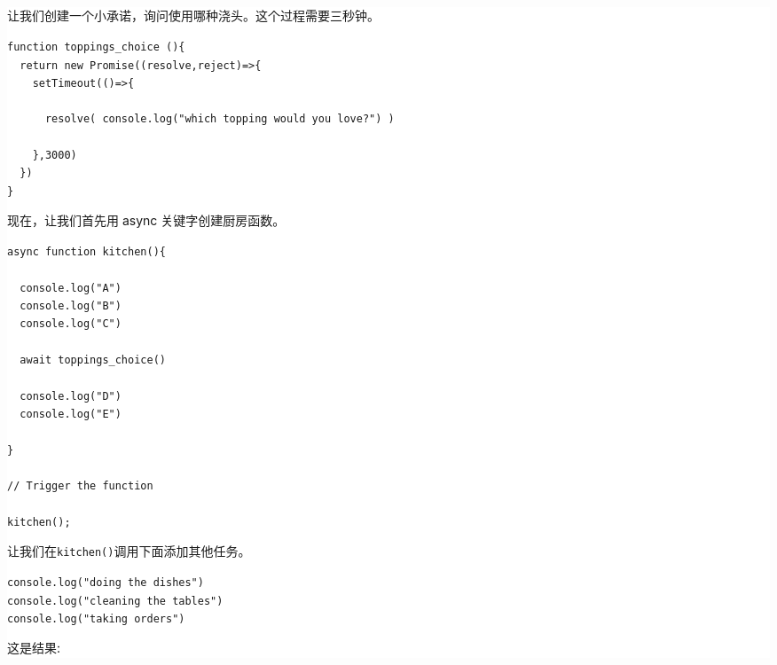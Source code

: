 让我们创建一个小承诺，询问使用哪种浇头。这个过程需要三秒钟。

```
function toppings_choice (){
  return new Promise((resolve,reject)=>{
    setTimeout(()=>{

      resolve( console.log("which topping would you love?") )

    },3000)
  })
} 
```

现在，让我们首先用 async 关键字创建厨房函数。

```
async function kitchen(){

  console.log("A")
  console.log("B")
  console.log("C")

  await toppings_choice()

  console.log("D")
  console.log("E")

}

// Trigger the function

kitchen(); 
```

让我们在`kitchen()`调用下面添加其他任务。

```
console.log("doing the dishes")
console.log("cleaning the tables")
console.log("taking orders") 
```

这是结果:
